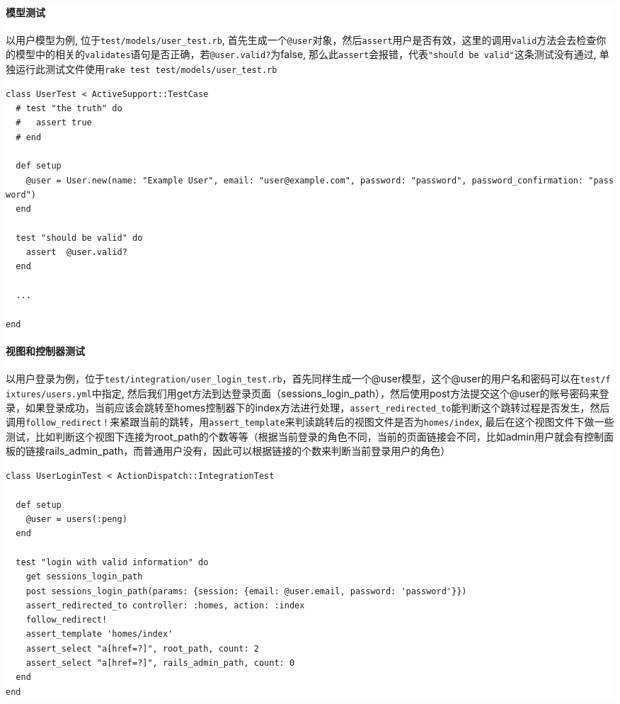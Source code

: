 #### 模型测试

以用户模型为例, 位于`test/models/user_test.rb`, 首先生成一个`@user`对象，然后`assert`用户是否有效，这里的调用`valid`方法会去检查你的模型中的相关的`validates`语句是否正确，若`@user.valid?`为false, 那么此`assert`会报错，代表`"should be valid"`这条测试没有通过, 单独运行此测试文件使用`rake test test/models/user_test.rb`


```
class UserTest < ActiveSupport::TestCase
  # test "the truth" do
  #   assert true
  # end

  def setup
    @user = User.new(name: "Example User", email: "user@example.com", password: "password", password_confirmation: "password")
  end

  test "should be valid" do
    assert  @user.valid?
  end

  ...

end
```

#### 视图和控制器测试

以用户登录为例，位于`test/integration/user_login_test.rb`，首先同样生成一个@user模型，这个@user的用户名和密码可以在`test/fixtures/users.yml`中指定, 然后我们用get方法到达登录页面（sessions_login_path），然后使用post方法提交这个@user的账号密码来登录，如果登录成功，当前应该会跳转至homes控制器下的index方法进行处理，`assert_redirected_to`能判断这个跳转过程是否发生，然后调用`follow_redirect！`来紧跟当前的跳转，用`assert_template`来判读跳转后的视图文件是否为`homes/index`, 最后在这个视图文件下做一些测试，比如判断这个视图下连接为root_path的个数等等（根据当前登录的角色不同，当前的页面链接会不同，比如admin用户就会有控制面板的链接rails_admin_path，而普通用户没有，因此可以根据链接的个数来判断当前登录用户的角色）

```
class UserLoginTest < ActionDispatch::IntegrationTest

  def setup
    @user = users(:peng)
  end

  test "login with valid information" do
    get sessions_login_path
    post sessions_login_path(params: {session: {email: @user.email, password: 'password'}})
    assert_redirected_to controller: :homes, action: :index
    follow_redirect!
    assert_template 'homes/index'
    assert_select "a[href=?]", root_path, count: 2
    assert_select "a[href=?]", rails_admin_path, count: 0
  end
end
```
